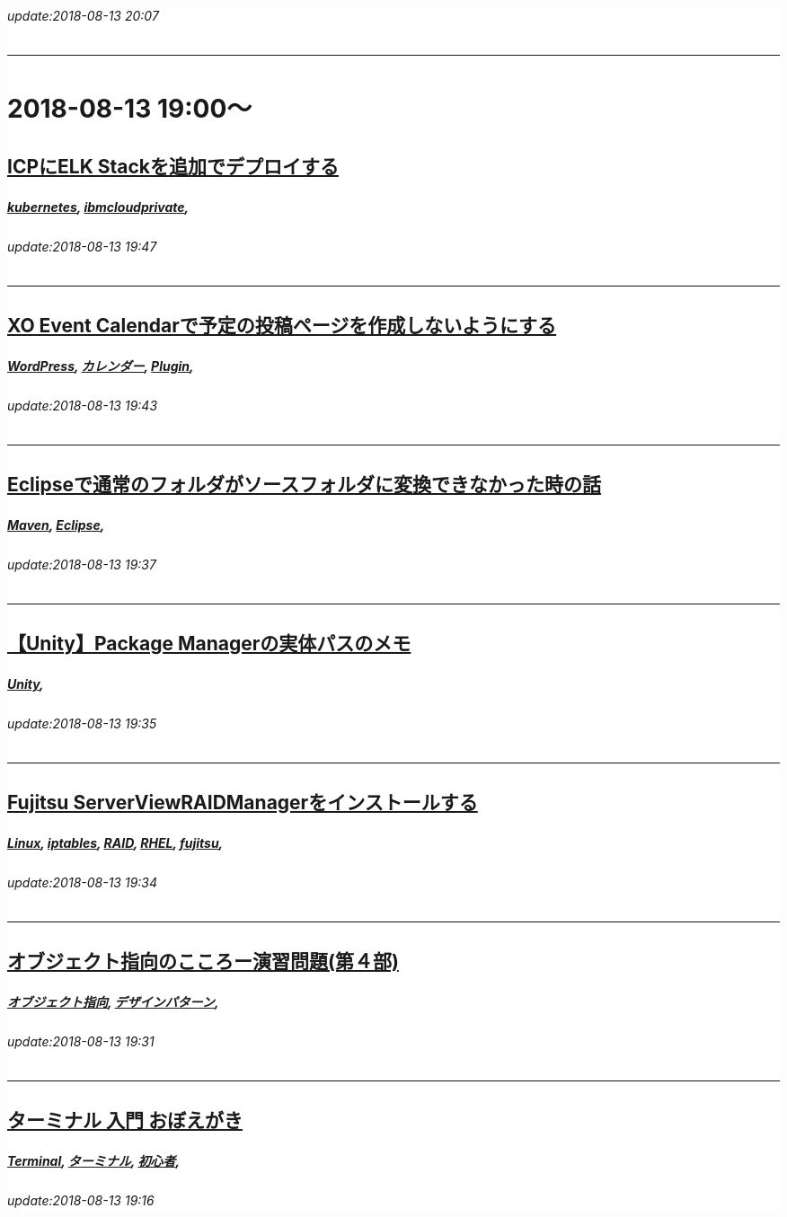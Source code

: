 ###### update:2018-08-13 20:07
---




# 2018-08-13 19:00～
## [ICPにELK Stackを追加でデプロイする](https://qiita.com/sotoiwa/items/d9753858ae41c2df044c)
##### [kubernetes](https://qiita.com/tags/kubernetes), [ibmcloudprivate](https://qiita.com/tags/ibmcloudprivate), 
###### update:2018-08-13 19:47
---
## [XO Event Calendarで予定の投稿ページを作成しないようにする](https://qiita.com/482ams/items/ca03fbfd6bb733ad49af)
##### [WordPress](https://qiita.com/tags/WordPress), [カレンダー](https://qiita.com/tags/カレンダー), [Plugin](https://qiita.com/tags/Plugin), 
###### update:2018-08-13 19:43
---
## [Eclipseで通常のフォルダがソースフォルダに変換できなかった時の話](https://qiita.com/sfatsfc/items/4db67010c380f4cf00c4)
##### [Maven](https://qiita.com/tags/Maven), [Eclipse](https://qiita.com/tags/Eclipse), 
###### update:2018-08-13 19:37
---
## [【Unity】Package Managerの実体パスのメモ](https://qiita.com/splas_boomerang/items/8d1d89ba458db12afe6c)
##### [Unity](https://qiita.com/tags/Unity), 
###### update:2018-08-13 19:35
---
## [Fujitsu ServerViewRAIDManagerをインストールする](https://qiita.com/hishi1008/items/3c3f8e9eb78ada73be9d)
##### [Linux](https://qiita.com/tags/Linux), [iptables](https://qiita.com/tags/iptables), [RAID](https://qiita.com/tags/RAID), [RHEL](https://qiita.com/tags/RHEL), [fujitsu](https://qiita.com/tags/fujitsu), 
###### update:2018-08-13 19:34
---
## [オブジェクト指向のこころー演習問題(第４部)](https://qiita.com/meshidenn/items/1ad0aed9f51b9fcb3770)
##### [オブジェクト指向](https://qiita.com/tags/オブジェクト指向), [デザインパターン](https://qiita.com/tags/デザインパターン), 
###### update:2018-08-13 19:31
---
## [ターミナル 入門 おぼえがき](https://qiita.com/sakki1223/items/182c5498de0251eff07b)
##### [Terminal](https://qiita.com/tags/Terminal), [ターミナル](https://qiita.com/tags/ターミナル), [初心者](https://qiita.com/tags/初心者), 
###### update:2018-08-13 19:16